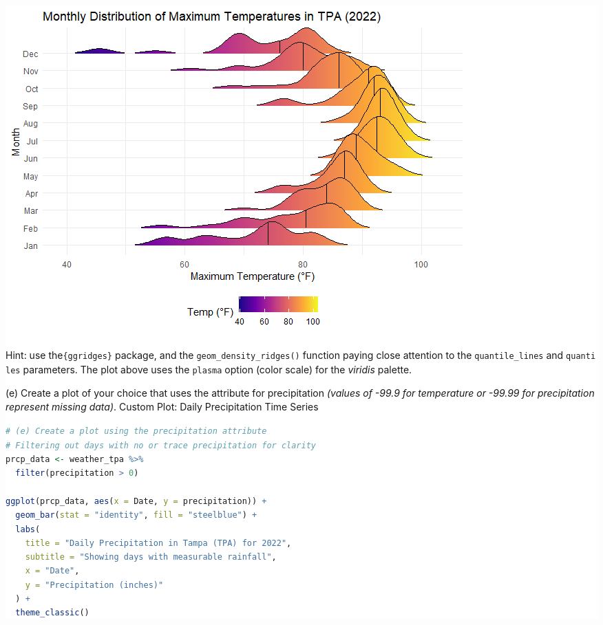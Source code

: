 ![](bateham_project_03_files/figure-html/unnamed-chunk-10-1.png)

Hint: use the`{ggridges}` package, and the `geom_density_ridges()` function paying close attention to the `quantile_lines` and `quantiles` parameters. The plot above uses the `plasma` option (color scale) for the _viridis_ palette.


(e) Create a plot of your choice that uses the attribute for precipitation _(values of -99.9 for temperature or -99.99 for precipitation represent missing data)_.
Custom Plot: Daily Precipitation Time Series


``` r
# (e) Create a plot using the precipitation attribute
# Filtering out days with no or trace precipitation for clarity
prcp_data <- weather_tpa %>%
  filter(precipitation > 0)

ggplot(prcp_data, aes(x = Date, y = precipitation)) +
  geom_bar(stat = "identity", fill = "steelblue") +
  labs(
    title = "Daily Precipitation in Tampa (TPA) for 2022",
    subtitle = "Showing days with measurable rainfall",
    x = "Date",
    y = "Precipitation (inches)"
  ) +
  theme_classic()
```
